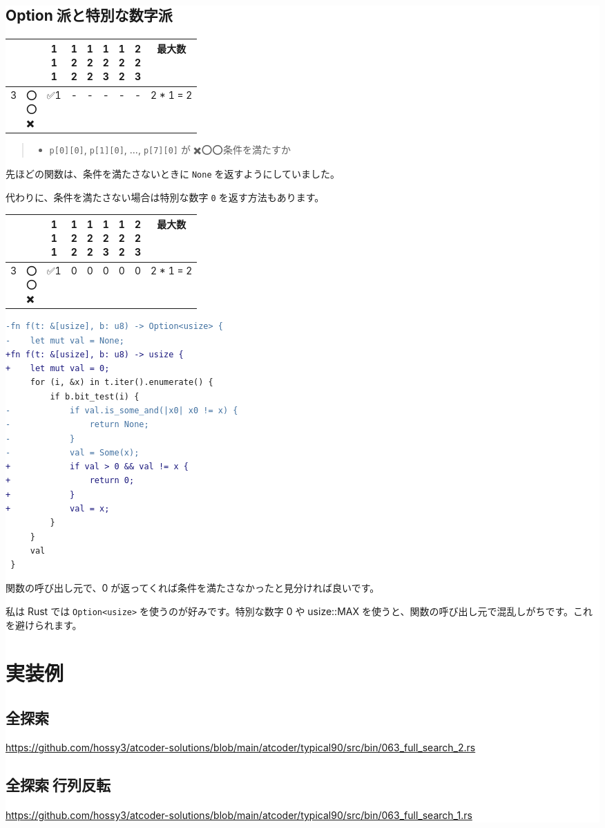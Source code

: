 ## Option 派と特別な数字派
|||1<br />1<br />1|1<br />2<br />2|1<br />2<br />2|1<br />2<br />3|1<br />2<br />2|2<br />2<br />3|最大数|
|---|---|---|---|---|---|---|---|---|
|3|⭕<br />⭕<br />✖️|✅1|-|-|-|-|-|2 * 1 = 2|
> - `p[0][0]`, `p[1][0]`, ..., `p[7][0]` が ✖️⭕⭕条件を満たすか

先ほどの関数は、条件を満たさないときに `None` を返すようにしていました。

代わりに、条件を満たさない場合は特別な数字 `0` を返す方法もあります。

|||1<br />1<br />1|1<br />2<br />2|1<br />2<br />2|1<br />2<br />3|1<br />2<br />2|2<br />2<br />3|最大数|
|---|---|---|---|---|---|---|---|---|
|3|⭕<br />⭕<br />✖️|✅1|0|0|0|0|0|2 * 1 = 2|


```diff
-fn f(t: &[usize], b: u8) -> Option<usize> {
-    let mut val = None;
+fn f(t: &[usize], b: u8) -> usize {
+    let mut val = 0;
     for (i, &x) in t.iter().enumerate() {
         if b.bit_test(i) {
-            if val.is_some_and(|x0| x0 != x) {
-                return None;
-            }
-            val = Some(x);
+            if val > 0 && val != x {
+                return 0;
+            }
+            val = x;
         }
     }
     val
 }
```

関数の呼び出し元で、0 が返ってくれば条件を満たさなかったと見分ければ良いです。

私は Rust では `Option<usize>` を使うのが好みです。特別な数字 0 や usize::MAX を使うと、関数の呼び出し元で混乱しがちです。これを避けられます。


# 実装例

## 全探索
https://github.com/hossy3/atcoder-solutions/blob/main/atcoder/typical90/src/bin/063_full_search_2.rs

## 全探索 行列反転
https://github.com/hossy3/atcoder-solutions/blob/main/atcoder/typical90/src/bin/063_full_search_1.rs


